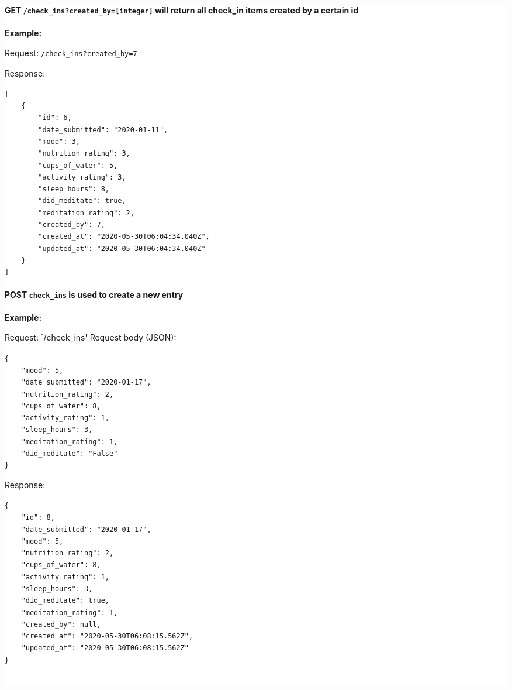 #### **GET** `/check_ins?created_by=[integer]` will return all check_in items created by a certain id

**Example:**

Request: `/check_ins?created_by=7`

Response:

```
[
    {
        "id": 6,
        "date_submitted": "2020-01-11",
        "mood": 3,
        "nutrition_rating": 3,
        "cups_of_water": 5,
        "activity_rating": 3,
        "sleep_hours": 8,
        "did_meditate": true,
        "meditation_rating": 2,
        "created_by": 7,
        "created_at": "2020-05-30T06:04:34.040Z",
        "updated_at": "2020-05-30T06:04:34.040Z"
    }
]
```



#### **POST** `check_ins` is used to create a new entry

**Example:**

Request: `/check_ins'
Request body (JSON): 

```
{
    "mood": 5,
    "date_submitted": "2020-01-17",
    "nutrition_rating": 2,
    "cups_of_water": 8,
    "activity_rating": 1,
    "sleep_hours": 3,
    "meditation_rating": 1,
    "did_meditate": "False"
}
```

Response:

```
{
    "id": 8,
    "date_submitted": "2020-01-17",
    "mood": 5,
    "nutrition_rating": 2,
    "cups_of_water": 8,
    "activity_rating": 1,
    "sleep_hours": 3,
    "did_meditate": true,
    "meditation_rating": 1,
    "created_by": null,
    "created_at": "2020-05-30T06:08:15.562Z",
    "updated_at": "2020-05-30T06:08:15.562Z"
}
```
<br/>